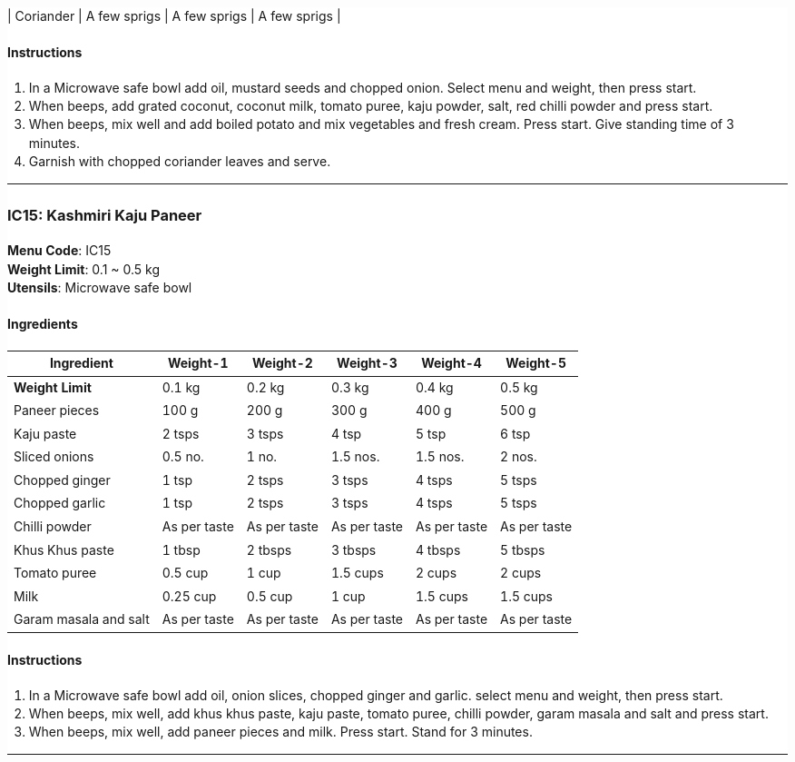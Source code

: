 | Coriander | A few sprigs | A few sprigs | A few sprigs |

#### Instructions

1. In a Microwave safe bowl add oil, mustard seeds and chopped onion. Select menu and weight, then press start.
2. When beeps, add grated coconut, coconut milk, tomato puree, kaju powder, salt, red chilli powder and press start.
3. When beeps, mix well and add boiled potato and mix vegetables and fresh cream. Press start. Give standing time of 3 minutes.
4. Garnish with chopped coriander leaves and serve.

---

### IC15: Kashmiri Kaju Paneer

**Menu Code**: IC15  
**Weight Limit**: 0.1 ~ 0.5 kg  
**Utensils**: Microwave safe bowl  

#### Ingredients

| Ingredient | Weight-1 | Weight-2 | Weight-3 | Weight-4 | Weight-5 |
|------------|----------|----------|----------|----------|----------|
| **Weight Limit** | 0.1 kg | 0.2 kg | 0.3 kg | 0.4 kg | 0.5 kg |
| Paneer pieces | 100 g | 200 g | 300 g | 400 g | 500 g |
| Kaju paste | 2 tsps | 3 tsps | 4 tsp | 5 tsp | 6 tsp |
| Sliced onions | 0.5 no. | 1 no. | 1.5 nos. | 1.5 nos. | 2 nos. |
| Chopped ginger | 1 tsp | 2 tsps | 3 tsps | 4 tsps | 5 tsps |
| Chopped garlic | 1 tsp | 2 tsps | 3 tsps | 4 tsps | 5 tsps |
| Chilli powder | As per taste | As per taste | As per taste | As per taste | As per taste |
| Khus Khus paste | 1 tbsp | 2 tbsps | 3 tbsps | 4 tbsps | 5 tbsps |
| Tomato puree | 0.5 cup | 1 cup | 1.5 cups | 2 cups | 2 cups |
| Milk | 0.25 cup | 0.5 cup | 1 cup | 1.5 cups | 1.5 cups |
| Garam masala and salt | As per taste | As per taste | As per taste | As per taste | As per taste |

#### Instructions

1. In a Microwave safe bowl add oil, onion slices, chopped ginger and garlic. select menu and weight, then press start.
2. When beeps, mix well, add khus khus paste, kaju paste, tomato puree, chilli powder, garam masala and salt and press start.
3. When beeps, mix well, add paneer pieces and milk. Press start. Stand for 3 minutes.

---
